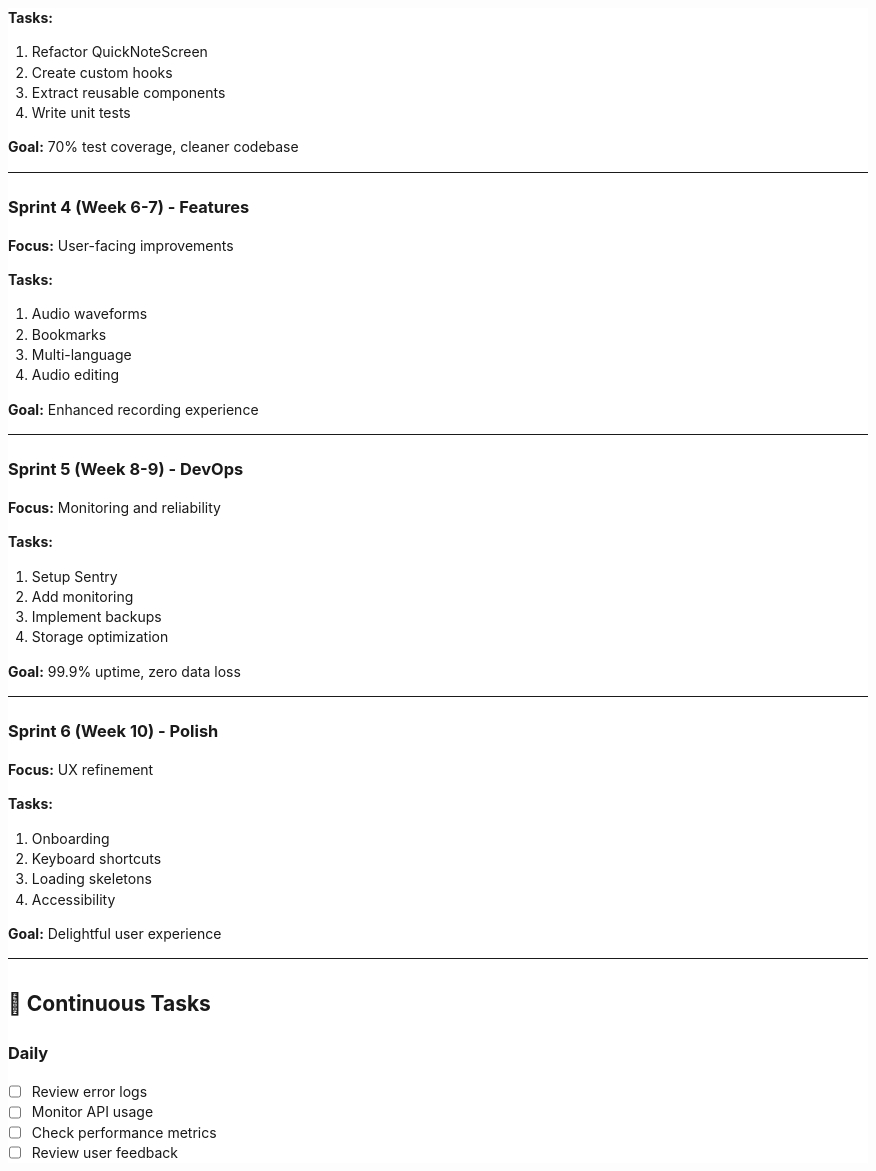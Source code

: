 **Tasks:**
1. Refactor QuickNoteScreen
2. Create custom hooks
3. Extract reusable components
4. Write unit tests

**Goal:** 70% test coverage, cleaner codebase

---

### Sprint 4 (Week 6-7) - Features
**Focus:** User-facing improvements

**Tasks:**
1. Audio waveforms
2. Bookmarks
3. Multi-language
4. Audio editing

**Goal:** Enhanced recording experience

---

### Sprint 5 (Week 8-9) - DevOps
**Focus:** Monitoring and reliability

**Tasks:**
1. Setup Sentry
2. Add monitoring
3. Implement backups
4. Storage optimization

**Goal:** 99.9% uptime, zero data loss

---

### Sprint 6 (Week 10) - Polish
**Focus:** UX refinement

**Tasks:**
1. Onboarding
2. Keyboard shortcuts
3. Loading skeletons
4. Accessibility

**Goal:** Delightful user experience

---

## 🔄 Continuous Tasks

### Daily
- [ ] Review error logs
- [ ] Monitor API usage
- [ ] Check performance metrics
- [ ] Review user feedback
